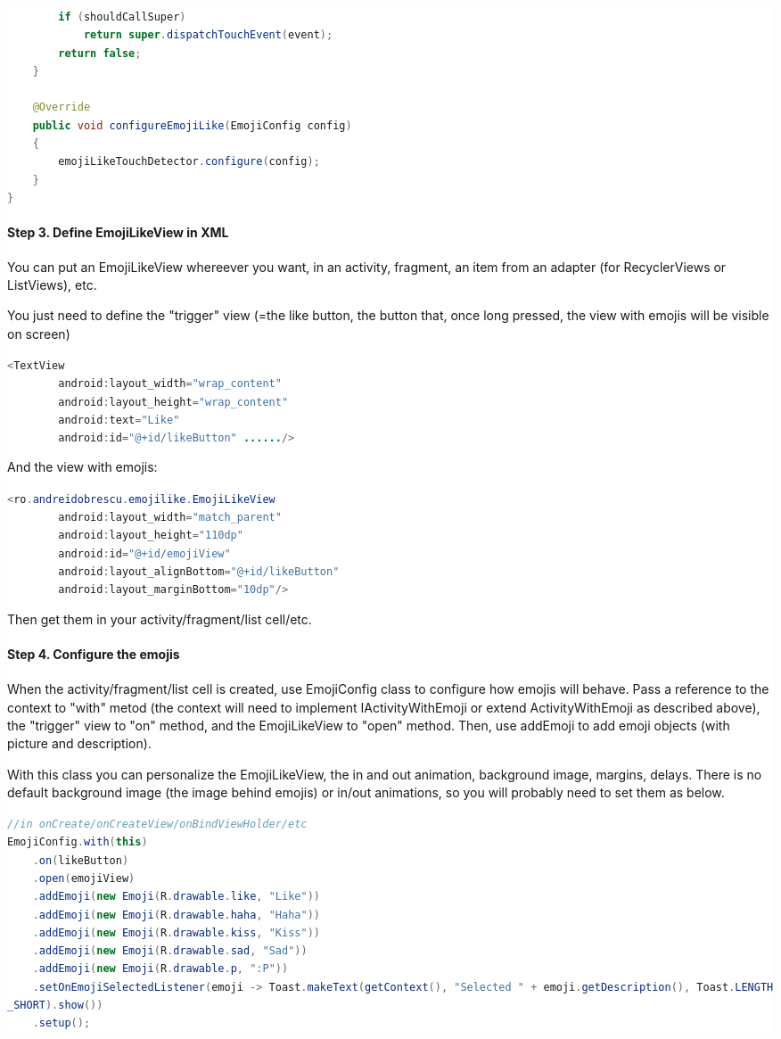 ```java
        if (shouldCallSuper)
            return super.dispatchTouchEvent(event);
        return false;
    }

    @Override
    public void configureEmojiLike(EmojiConfig config)
    {
        emojiLikeTouchDetector.configure(config);
    }
}
```

#### Step 3. Define EmojiLikeView in XML

You can put an EmojiLikeView whereever you want, in an activity, fragment, an item from an adapter (for RecyclerViews or ListViews), etc.

You just need to define the "trigger" view (=the like button, the button that, once long pressed, the view with emojis will be visible on screen)

```java
<TextView
        android:layout_width="wrap_content"
        android:layout_height="wrap_content"
        android:text="Like"
        android:id="@+id/likeButton" ....../>
```

And the view with emojis:

```java
<ro.andreidobrescu.emojilike.EmojiLikeView
        android:layout_width="match_parent"
        android:layout_height="110dp"
        android:id="@+id/emojiView"
        android:layout_alignBottom="@+id/likeButton"
        android:layout_marginBottom="10dp"/>
```

Then get them in your activity/fragment/list cell/etc.

#### Step 4. Configure the emojis

When the activity/fragment/list cell is created, use EmojiConfig class to configure how emojis will behave. Pass a reference to the context to "with" metod (the context will need to implement IActivityWithEmoji or extend ActivityWithEmoji as described above), the "trigger" view to "on" method, and the EmojiLikeView to "open" method. Then, use addEmoji to add emoji objects (with picture and description).

With this class you can personalize the EmojiLikeView, the in and out animation, background image, margins, delays. There is no default background image (the image behind emojis) or in/out animations, so you will probably need to set them as below.

```java
//in onCreate/onCreateView/onBindViewHolder/etc
EmojiConfig.with(this)
	.on(likeButton)
	.open(emojiView)
	.addEmoji(new Emoji(R.drawable.like, "Like"))
	.addEmoji(new Emoji(R.drawable.haha, "Haha"))
	.addEmoji(new Emoji(R.drawable.kiss, "Kiss"))
	.addEmoji(new Emoji(R.drawable.sad, "Sad"))
	.addEmoji(new Emoji(R.drawable.p, ":P"))
	.setOnEmojiSelectedListener(emoji -> Toast.makeText(getContext(), "Selected " + emoji.getDescription(), Toast.LENGTH_SHORT).show())
	.setup();
```
